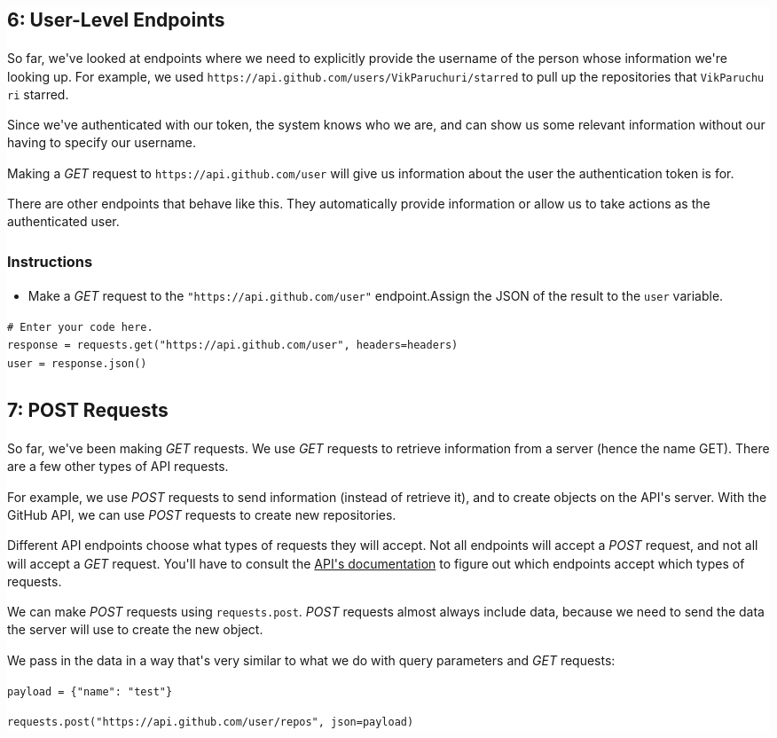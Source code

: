 ## 6: User-Level Endpoints

So far, we've looked at endpoints where we need to explicitly provide the username of the person whose information we're looking up. For example, we used `https://api.github.com/users/VikParuchuri/starred` to pull up the repositories that `VikParuchuri` starred.

Since we've authenticated with our token, the system knows who we are, and can show us some relevant information without our having to specify our username.

Making a *GET* request to `https://api.github.com/user` will give us information about the user the authentication token is for.

There are other endpoints that behave like this. They automatically provide information or allow us to take actions as the authenticated user.

### Instructions

- Make a *GET* request to the `"https://api.github.com/user"` endpoint.Assign the JSON of the result to the `user` variable.

```
# Enter your code here.
response = requests.get("https://api.github.com/user", headers=headers)
user = response.json()
```

## 7: POST Requests

So far, we've been making *GET* requests. We use *GET* requests to retrieve information from a server (hence the name GET). There are a few other types of API requests.

For example, we use *POST* requests to send information (instead of retrieve it), and to create objects on the API's server. With the GitHub API, we can use *POST* requests to create new repositories.

Different API endpoints choose what types of requests they will accept. Not all endpoints will accept a *POST* request, and not all will accept a *GET* request. You'll have to consult the [API's documentation](https://developer.github.com/v3/) to figure out which endpoints accept which types of requests.

We can make *POST* requests using `requests.post`. *POST* requests almost always include data, because we need to send the data the server will use to create the new object.

We pass in the data in a way that's very similar to what we do with query parameters and *GET* requests:

```

```

```
payload = {"name": "test"}
```

```
requests.post("https://api.github.com/user/repos", json=payload)
```
